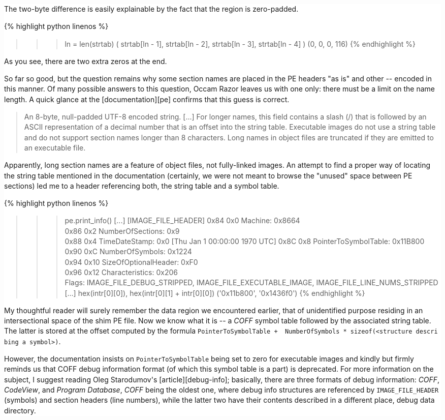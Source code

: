 The two-byte difference is easily explainable by the fact that the region is zero-padded.

{% highlight python linenos %}
>>> ln = len(strtab)
>>> ( strtab[ln - 1], strtab[ln - 2], strtab[ln - 3], strtab[ln - 4] )
(0, 0, 0, 116)
{% endhighlight %}

As you see, there are two extra zeros at the end.

So far so good, but the question remains why some section names are placed in the PE headers "as is" and other -- encoded in this manner. Of many possible answers to this question, Occam Razor leaves us with one only: there must be a limit on the name length. A quick glance at the [documentation][pe] confirms that this guess is correct.

>An 8-byte, null-padded UTF-8 encoded string. [...] For longer names, this field contains a slash (/) that is followed by an ASCII representation of a decimal number that is an offset into the string table. Executable images do not use a string table and do not support section names longer than 8 characters. Long names in object files are truncated if they are emitted to an executable file.

Apparently, long section names are a feature of object files, not fully-linked images. An attempt to find a proper way of locating the string table mentioned in the documentation (certainly, we were not meant to browse the "unused" space between PE sections) led me to a header referencing both, the string table and a symbol table. 

{% highlight python linenos %}
>>> pe.print_info()
[...]
[IMAGE_FILE_HEADER]
0x84       0x0   Machine:                       0x8664    
0x86       0x2   NumberOfSections:              0x9       
0x88       0x4   TimeDateStamp:                 0x0        [Thu Jan  1 00:00:00 1970 UTC]
0x8C       0x8   PointerToSymbolTable:          0x11B800  
0x90       0xC   NumberOfSymbols:               0x1224    
0x94       0x10  SizeOfOptionalHeader:          0xF0      
0x96       0x12  Characteristics:               0x206     
Flags: IMAGE_FILE_DEBUG_STRIPPED, IMAGE_FILE_EXECUTABLE_IMAGE, IMAGE_FILE_LINE_NUMS_STRIPPED
[...]
>>> hex(intr[0][0]), hex(intr[0][1] + intr[0][0])
('0x11b800', '0x1436f0')
{% endhighlight %}

My thoughtful reader will surely remember the data region we encountered earlier, that of unidentified purpose residing in an intersectional space of the shim PE file. Now we know what it is -- a _COFF_ symbol table followed by the associated string table. The latter is stored at the offset computed by the formula `PointerToSymbolTable +  NumberOfSymbols * sizeof(<structure describing a symbol>)`. 

However, the documentation insists on `PointerToSymbolTable` being set to zero for executable images and kindly but firmly reminds us that COFF debug information format (of which this symbol table is a part) is deprecated. For more information on the subject, I suggest reading Oleg Starodumov's [article][debug-info]; basically, there are three formats of debug information: _COFF_, _CodeView_, and _Program Database_, _COFF_ being the oldest one, where debug info structures are referenced by `IMAGE_FILE_HEADER` (symbols) and section headers (line numbers), while the latter two have their contents described in a different place, debug data directory.
